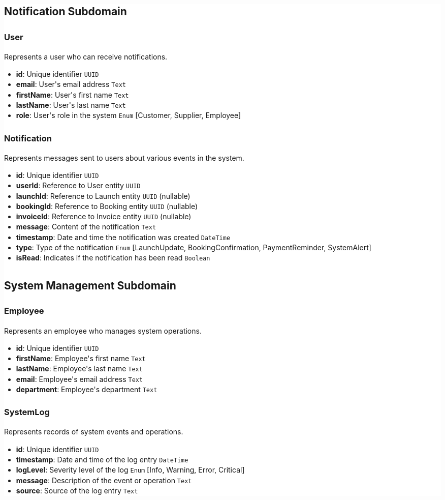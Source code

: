 ## Notification Subdomain

### User

Represents a user who can receive notifications.

- **id**: Unique identifier `UUID`
- **email**: User's email address `Text`
- **firstName**: User's first name `Text`
- **lastName**: User's last name `Text`
- **role**: User's role in the system `Enum` [Customer, Supplier, Employee]

### Notification

Represents messages sent to users about various events in the system.

- **id**: Unique identifier `UUID`
- **userId**: Reference to User entity `UUID`
- **launchId**: Reference to Launch entity `UUID` (nullable)
- **bookingId**: Reference to Booking entity `UUID` (nullable)
- **invoiceId**: Reference to Invoice entity `UUID` (nullable)
- **message**: Content of the notification `Text`
- **timestamp**: Date and time the notification was created `DateTime`
- **type**: Type of the notification `Enum` [LaunchUpdate, BookingConfirmation, PaymentReminder, SystemAlert]
- **isRead**: Indicates if the notification has been read `Boolean`

## System Management Subdomain

### Employee

Represents an employee who manages system operations.

- **id**: Unique identifier `UUID`
- **firstName**: Employee's first name `Text`
- **lastName**: Employee's last name `Text`
- **email**: Employee's email address `Text`
- **department**: Employee's department `Text`

### SystemLog

Represents records of system events and operations.

- **id**: Unique identifier `UUID`
- **timestamp**: Date and time of the log entry `DateTime`
- **logLevel**: Severity level of the log `Enum` [Info, Warning, Error, Critical]
- **message**: Description of the event or operation `Text`
- **source**: Source of the log entry `Text`

